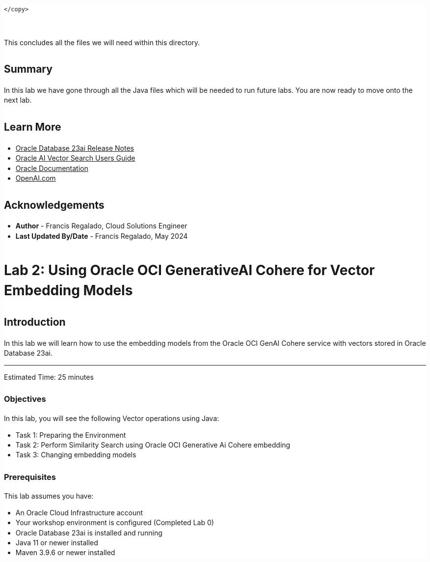 ```
</copy>
```
</br>

This concludes all the files we will need within this directory.

## Summary

In this lab we have gone through all the Java files which will be needed to run future labs. You are now ready to move onto the next lab.


## Learn More
* [Oracle Database 23ai Release Notes](https://docs.oracle.com/en/database/oracle/oracle-database/23/rnrdm/)
* [Oracle AI Vector Search Users Guide](https://docs.oracle.com/en/database/oracle/oracle-database/23/vecse/)
* [Oracle Documentation](http://docs.oracle.com)
* [OpenAI.com](https://openai.com) 

## Acknowledgements
* **Author** - Francis Regalado, Cloud Solutions Engineer
* **Last Updated By/Date** - Francis Regalado, May 2024

</if>

<if type="Cohere">

# Lab 2: Using Oracle OCI GenerativeAI Cohere for Vector Embedding Models

## Introduction

In this lab we will learn how to use the embedding models from the Oracle OCI GenAI Cohere service with vectors stored in Oracle Database 23ai. 

------------
Estimated Time: 25 minutes

### Objectives


In this lab, you will see the following Vector operations using Java: 
* Task 1: Preparing the Environment
* Task 2: Perform Similarity Search using Oracle OCI Generative Ai Cohere embedding
* Task 3: Changing embedding models

### Prerequisites 

This lab assumes you have:
* An Oracle Cloud Infrastructure account
* Your workshop environment is configured (Completed Lab 0)
* Oracle Database 23ai is installed and running 
* Java 11 or newer installed
* Maven 3.9.6 or newer installed
